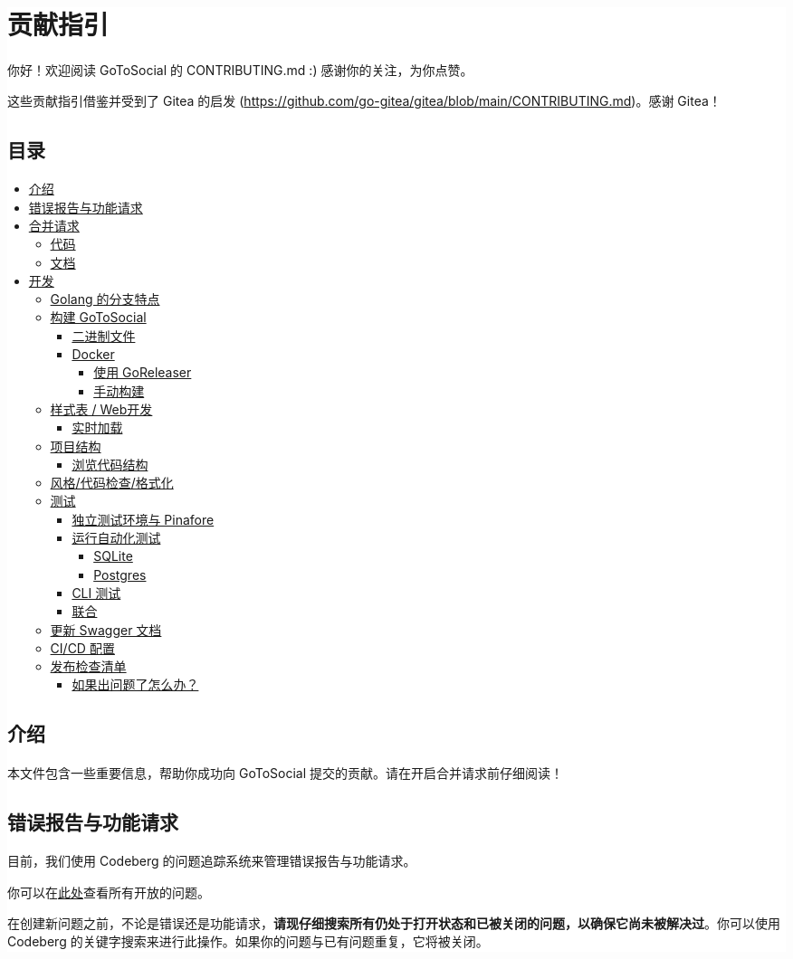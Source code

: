 # 贡献指引 

你好！欢迎阅读 GoToSocial 的 CONTRIBUTING.md :) 感谢你的关注，为你点赞。

这些贡献指引借鉴并受到了 Gitea 的启发 (https://github.com/go-gitea/gitea/blob/main/CONTRIBUTING.md)。感谢 Gitea！

## 目录  

- [介绍](#介绍)
- [错误报告与功能请求](#错误报告与功能请求)
- [合并请求](#合并请求)
  - [代码](#代码)
  - [文档](#文档)
- [开发](#开发)
  - [Golang 的分支特点](#golang-的分支特点)
  - [构建 GoToSocial](#构建-gotosocial)
    - [二进制文件](#二进制文件)
    - [Docker](#docker)
      - [使用 GoReleaser](#使用-goreleaser)
      - [手动构建](#手动构建)
  - [样式表 / Web开发](#样式表--web开发)
    - [实时加载](#实时加载)
  - [项目结构](#项目结构)
    - [浏览代码结构](#浏览代码结构)
  - [风格/代码检查/格式化](#风格代码检查格式化)
  - [测试](#测试)
    - [独立测试环境与 Pinafore](#独立测试环境与-pinafore)
    - [运行自动化测试](#运行自动化测试)
      - [SQLite](#sqlite)
      - [Postgres](#postgres)
    - [CLI 测试](#cli-测试)
    - [联合](#联合)
  - [更新 Swagger 文档](#更新-swagger-文档)
  - [CI/CD 配置](#cicd-配置)
  - [发布检查清单](#发布检查清单)
    - [如果出问题了怎么办？](#如果出问题了怎么办)

## 介绍

本文件包含一些重要信息，帮助你成功向 GoToSocial 提交的贡献。请在开启合并请求前仔细阅读！

## 错误报告与功能请求

目前，我们使用 Codeberg 的问题追踪系统来管理错误报告与功能请求。

你可以在[此处](https://codeberg.org/superseriousbusiness/gotosocial/issues "GoToSocial 的 Codeberg 问题追踪页")查看所有开放的问题。

在创建新问题之前，不论是错误还是功能请求，**请现仔细搜索所有仍处于打开状态和已被关闭的问题，以确保它尚未被解决过**。你可以使用 Codeberg 的关键字搜索来进行此操作。如果你的问题与已有问题重复，它将被关闭。
